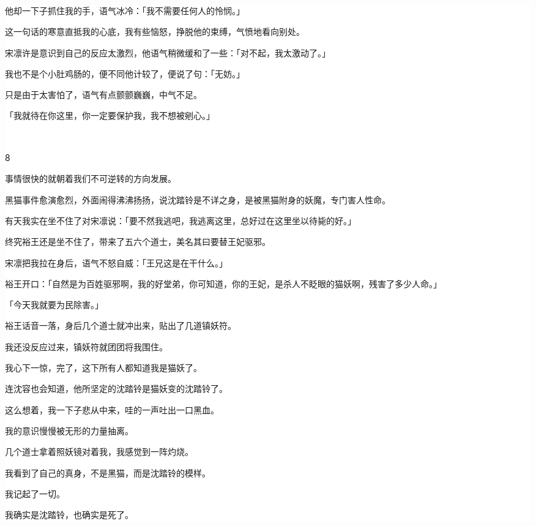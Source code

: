 他却一下子抓住我的手，语气冰冷：「我不需要任何人的怜悯。」


这一句话的寒意直抵我的心底，我有些恼怒，挣脱他的束缚，气愤地看向别处。


宋凛许是意识到自己的反应太激烈，他语气稍微缓和了一些：「对不起，我太激动了。」


我也不是个小肚鸡肠的，便不同他计较了，便说了句：「无妨。」


只是由于太害怕了，语气有点颤颤巍巍，中气不足。


「我就待在你这里，你一定要保护我，我不想被剜心。」


 


8


事情很快的就朝着我们不可逆转的方向发展。


黑猫事件愈演愈烈，外面闹得沸沸扬扬，说沈踏铃是不详之身，是被黑猫附身的妖魔，专门害人性命。


有天我实在坐不住了对宋凛说：「要不然我逃吧，我逃离这里，总好过在这里坐以待毙的好。」


终究裕王还是坐不住了，带来了五六个道士，美名其曰要替王妃驱邪。


宋凛把我拉在身后，语气不怒自威：「王兄这是在干什么。」


裕王开口：「自然是为百姓驱邪啊，我的好堂弟，你可知道，你的王妃，是杀人不眨眼的猫妖啊，残害了多少人命。」


「今天我就要为民除害。」


裕王话音一落，身后几个道士就冲出来，贴出了几道镇妖符。


我还没反应过来，镇妖符就团团将我围住。


我心下一惊，完了，这下所有人都知道我是猫妖了。


连沈容也会知道，他所坚定的沈踏铃是猫妖变的沈踏铃了。


这么想着，我一下子悲从中来，哇的一声吐出一口黑血。


我的意识慢慢被无形的力量抽离。


几个道士拿着照妖镜对着我，我感觉到一阵灼烧。


我看到了自己的真身，不是黑猫，而是沈踏铃的模样。


我记起了一切。


我确实是沈踏铃，也确实是死了。
